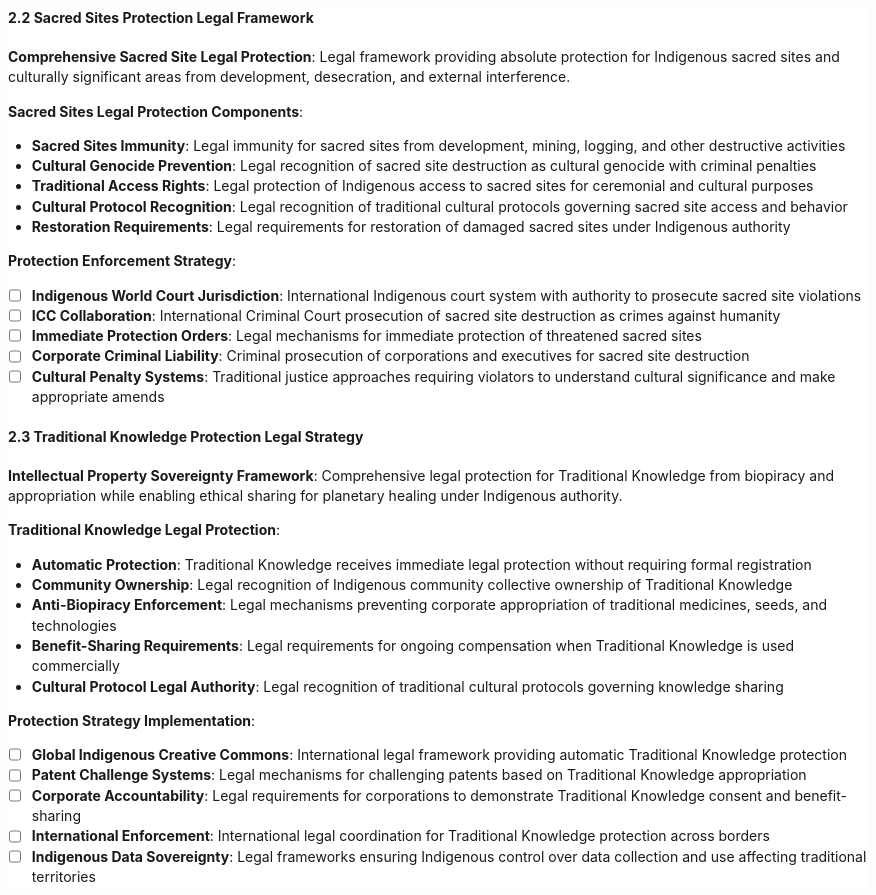 #### 2.2 Sacred Sites Protection Legal Framework

**Comprehensive Sacred Site Legal Protection**:
Legal framework providing absolute protection for Indigenous sacred sites and culturally significant areas from development, desecration, and external interference.

**Sacred Sites Legal Protection Components**:
- **Sacred Sites Immunity**: Legal immunity for sacred sites from development, mining, logging, and other destructive activities
- **Cultural Genocide Prevention**: Legal recognition of sacred site destruction as cultural genocide with criminal penalties
- **Traditional Access Rights**: Legal protection of Indigenous access to sacred sites for ceremonial and cultural purposes
- **Cultural Protocol Recognition**: Legal recognition of traditional cultural protocols governing sacred site access and behavior
- **Restoration Requirements**: Legal requirements for restoration of damaged sacred sites under Indigenous authority

**Protection Enforcement Strategy**:
- [ ] **Indigenous World Court Jurisdiction**: International Indigenous court system with authority to prosecute sacred site violations
- [ ] **ICC Collaboration**: International Criminal Court prosecution of sacred site destruction as crimes against humanity
- [ ] **Immediate Protection Orders**: Legal mechanisms for immediate protection of threatened sacred sites
- [ ] **Corporate Criminal Liability**: Criminal prosecution of corporations and executives for sacred site destruction
- [ ] **Cultural Penalty Systems**: Traditional justice approaches requiring violators to understand cultural significance and make appropriate amends

#### 2.3 Traditional Knowledge Protection Legal Strategy

**Intellectual Property Sovereignty Framework**:
Comprehensive legal protection for Traditional Knowledge from biopiracy and appropriation while enabling ethical sharing for planetary healing under Indigenous authority.

**Traditional Knowledge Legal Protection**:
- **Automatic Protection**: Traditional Knowledge receives immediate legal protection without requiring formal registration
- **Community Ownership**: Legal recognition of Indigenous community collective ownership of Traditional Knowledge
- **Anti-Biopiracy Enforcement**: Legal mechanisms preventing corporate appropriation of traditional medicines, seeds, and technologies
- **Benefit-Sharing Requirements**: Legal requirements for ongoing compensation when Traditional Knowledge is used commercially
- **Cultural Protocol Legal Authority**: Legal recognition of traditional cultural protocols governing knowledge sharing

**Protection Strategy Implementation**:
- [ ] **Global Indigenous Creative Commons**: International legal framework providing automatic Traditional Knowledge protection
- [ ] **Patent Challenge Systems**: Legal mechanisms for challenging patents based on Traditional Knowledge appropriation
- [ ] **Corporate Accountability**: Legal requirements for corporations to demonstrate Traditional Knowledge consent and benefit-sharing
- [ ] **International Enforcement**: International legal coordination for Traditional Knowledge protection across borders
- [ ] **Indigenous Data Sovereignty**: Legal frameworks ensuring Indigenous control over data collection and use affecting traditional territories
